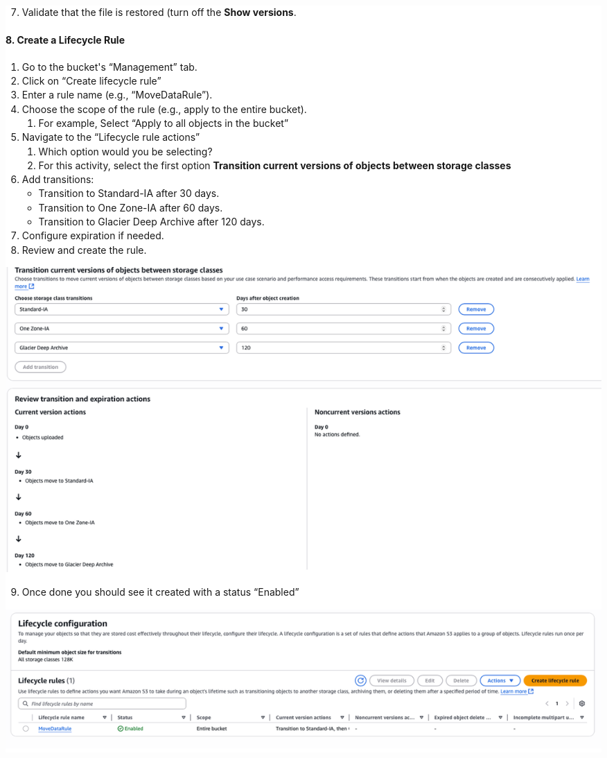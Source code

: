7. Validate that the file is restored (turn off the **Show versions**. 

#### 8. Create a Lifecycle Rule

1. Go to the bucket's “Management” tab.
2. Click on “Create lifecycle rule”
3. Enter a rule name (e.g., “MoveDataRule”).
4. Choose the scope of the rule (e.g., apply to the entire bucket).
   1. For example, Select “Apply to all objects in the bucket”
5. Navigate to the “Lifecycle rule actions”
   1. Which option would you be selecting? 
   1. For this activity, select the first option **Transition current versions of objects between storage classes**
6. Add transitions:
   - Transition to Standard-IA after 30 days.
   - Transition to One Zone-IA after 60 days.
   - Transition to Glacier Deep Archive after 120 days.
7. Configure expiration if needed.
8. Review and create the rule.

![image-20250629225639784](images/image-20250629225639784.png)

9. Once done you should see it created with a status “Enabled”

![image-20250629225837710](images/image-20250629225837710.png)
